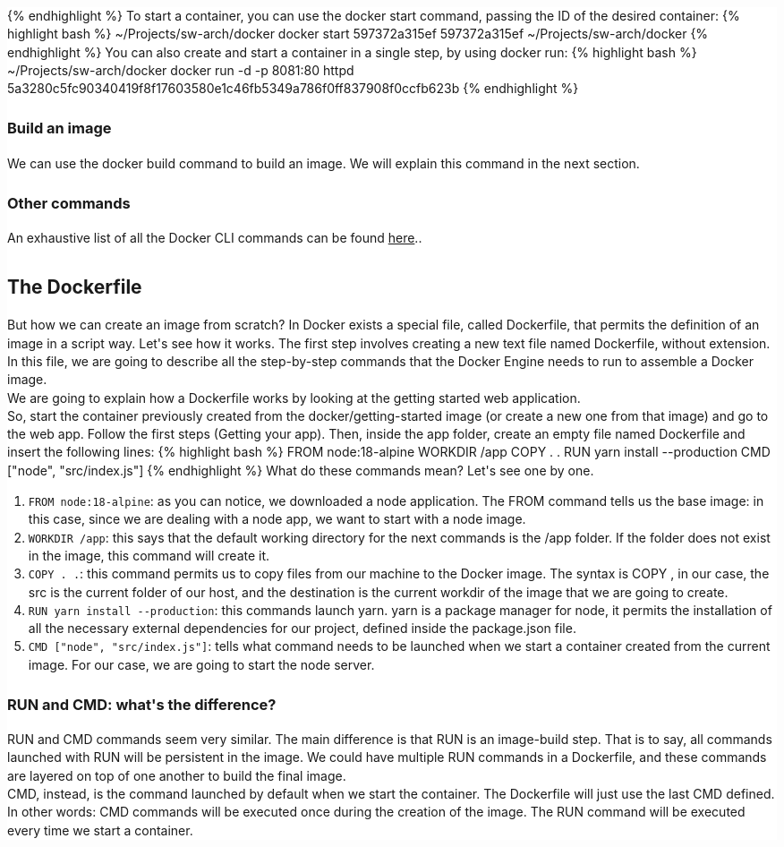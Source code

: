 {% endhighlight %}
To start a container, you can use the docker start command, passing the ID of the desired container:
{% highlight bash %}
~/Projects/sw-arch/docker docker start 597372a315ef 
597372a315ef
~/Projects/sw-arch/docker
{% endhighlight %}
You can also create and start a container in a single step, by using docker run:
{% highlight bash %}
~/Projects/sw-arch/docker docker run -d -p 8081:80 httpd 
5a3280c5fc90340419f8f17603580e1c46fb5349a786f0ff837908f0ccfb623b
{% endhighlight %}
### Build an image
We can use the docker build command to build an image. We will explain this command in the next section.
### Other commands
An exhaustive list of all the Docker CLI commands can be found <a href="https://docs.docker.com/engine/reference/commandline/cli/">here</a>..
## The Dockerfile
But how we can create an image from scratch? In Docker exists a special file, called Dockerfile, that permits the definition of an image in a script way. Let's see how it works.
The first step involves creating a new text file named Dockerfile, without extension. In this file, we are going to describe all the step-by-step commands that the Docker Engine needs to run to assemble a Docker image.  
We are going to explain how a Dockerfile works by looking at the getting started web application.   
So, start the container previously created from the docker/getting-started image (or create a new one from that image) and go to the web app. 
Follow the first steps (Getting your app). Then, inside the app folder, create an empty file named Dockerfile and insert the following lines:
{% highlight bash %}
FROM node:18-alpine
WORKDIR /app
COPY . .
RUN yarn install --production
CMD ["node", "src/index.js"]
{% endhighlight %}
What do these commands mean? Let's see one by one.  
1. ```FROM node:18-alpine```: as you can notice, we downloaded a node application. The FROM command tells us the base image: in this case, since we are dealing with a node app, we want to start with a node image.  
2. ```WORKDIR /app```: this says that the default working directory for the next commands is the /app folder. If the folder does not exist in the image, this command will create it.
3. ```COPY . .```: this command permits us to copy files from our machine to the Docker image. The syntax is COPY <src> <dest>, in our case, the src is the current folder of our host, and the destination is the current workdir of the image that we are going to create.
4. ```RUN yarn install --production```: this commands launch yarn. yarn is a package manager for node, it permits the installation of all the necessary external dependencies for our project, defined inside the package.json file.
5. ```CMD ["node", "src/index.js"]```: tells what command needs to be launched when we start a container created from the current image. For our case, we are going to start the node server.
### RUN and CMD: what's the difference?
RUN and CMD commands seem very similar. The main difference is that RUN is an image-build step. That is to say, all commands launched with RUN will be persistent in the image. We could have multiple RUN commands in a Dockerfile, and these commands are layered on top of one another to build the final image.  
CMD, instead, is the command launched by default when we start the container. The Dockerfile will just use the last CMD defined.  
In other words: CMD commands will be executed once during the creation of the image. The RUN command will be executed every time we start a container.